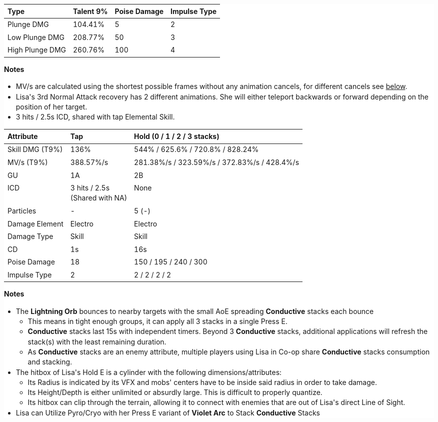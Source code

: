 </div>
<div class='talent-columns'>
<Skill char={char} skill='na' sectionFilter='Plunging Attack' />

| Type            | Talent 9% | Poise Damage | Impulse Type |
| :-------------- | :-------- | :----------- | :----------- |
| Plunge DMG      | 104.41%   | 5            | 2            |
| Low Plunge DMG  | 208.77%   | 50           | 3            |
| High Plunge DMG | 260.76%   | 100          | 4            |

</div>

**Notes**

* MV/s are calculated using the shortest possible frames without any animation cancels, for different cancels see [below](#frames).
* Lisa's 3rd Normal Attack recovery has 2 different animations. She will either teleport backwards or forward depending on the position of her target.
* 3 hits / 2.5s ICD, shared with tap Elemental Skill.

</TabItem>

<TabItem value='e' label='Skill'>
<SkillIcon char={char} skill='e' />
<div class='talent-columns'>
<Skill char={char} skill='e' />

| Attribute         | Tap                                    | Hold \(0 / 1 / 2 / 3 stacks\)                |
| :---------------- | :------------------------------------- | :------------------------------------------- |
| Skill DMG \(T9%\) | 136%                                   | 544% / 625.6% / 720.8% / 828.24%             |
| MV/s \(T9%\)      | 388.57%/s                              | 281.38%/s / 323.59%/s / 372.83%/s / 428.4%/s |
| GU                | 1A                                     | 2B                                           |
| ICD               | 3 hits / 2.5s <br/> \(Shared with NA\) | None                                         |
| Particles         | -                                      | 5 \(-\)                                      |
| Damage Element    | Electro                                | Electro                                      |
| Damage Type       | Skill                                  | Skill                                        |
| CD                | 1s                                     | 16s                                          |
| Poise Damage      | 18                                     | 150 / 195 / 240 / 300                        |
| Impulse Type      | 2                                      | 2 / 2 / 2 / 2                                |

</div>

**Notes**

* The **Lightning Orb** bounces to nearby targets with the small AoE spreading **Conductive** stacks each bounce
  * This means in tight enough groups, it can apply all 3 stacks in a single Press E.
  * **Conductive** stacks last 15s with independent timers. Beyond 3 **Conductive** stacks, additional applications will refresh the stack(s) with the least remaining duration.
  * As **Conductive** stacks are an enemy attribute, multiple players using Lisa in Co-op share **Conductive** stacks consumption and stacking.
* The hitbox of Lisa's Hold E is a cylinder with the following dimensions/attributes:
  * Its Radius is indicated by its VFX and mobs' centers have to be inside said radius in order to take damage.
  * Its Height/Depth is either unlimited or absurdly large. This is difficult to properly quantize.
  * Its hitbox can clip through the terrain, allowing it to connect with enemies that are out of Lisa's direct Line of Sight.
* Lisa can Utilize Pyro/Cryo with her Press E variant of **Violet Arc** to Stack **Conductive** Stacks